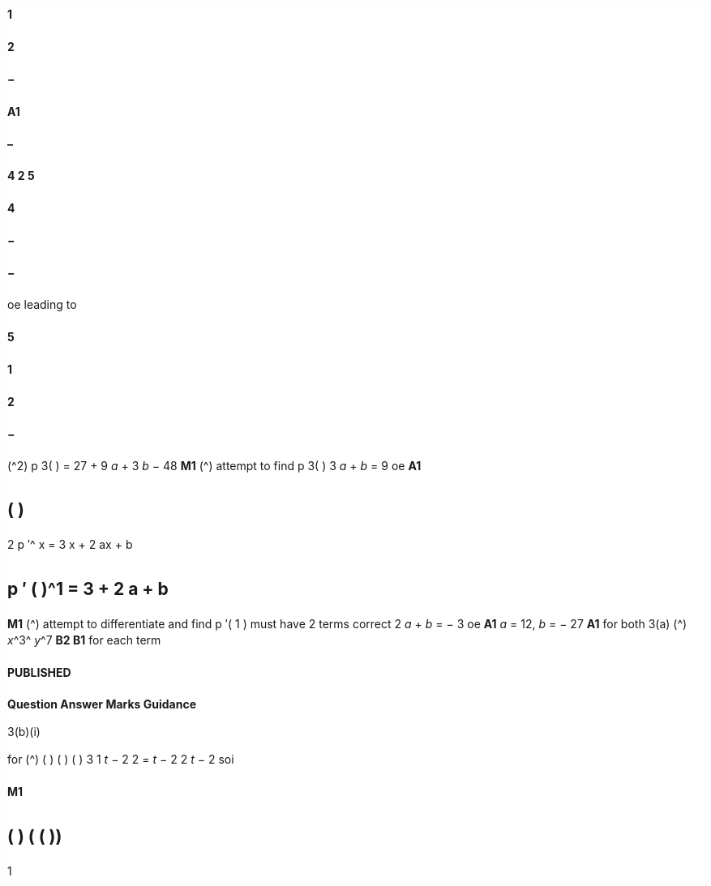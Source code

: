 #### 1 

#### 2 

#### − 

#### A1 

#### – 

#### 4 2 5 

#### 4 

#### − 

#### − 

 oe leading to 

#### 5 

#### 1 

#### 2 

#### − 

(^2) p 3( ) = 27 + 9 _a_ + 3 _b_ − 48 **M1** (^) attempt to find p 3( ) 3 _a_ + _b_ = 9 oe **A1** 

## ( ) 

 2 p ′^ x = 3 x + 2 ax + b 

## p ′ ( )^1 = 3 + 2 a + b 

**M1** (^) attempt to differentiate and find p ′( 1 ) must have 2 terms correct 2 _a_ + _b_ = − 3 oe **A1** _a_ = 12, _b_ = − 27 **A1** for both 3(a) (^) _x_^3^ _y_^7 **B2 B1** for each term 


#### PUBLISHED 

**Question Answer Marks Guidance** 

 3(b)(i) 

for (^) ( ) ( ) ( ) 3 1 _t_ − 2 2 = _t_ − 2 2 _t_ − 2 soi 

#### M1 

## ( ) ( ( )) 

 1 
